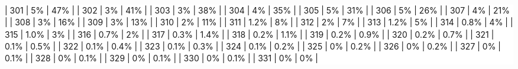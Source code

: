 | 301 | 5% | 47% |
| 302 | 3% | 41% |
| 303 | 3% | 38% |
| 304 | 4% | 35% |
| 305 | 5% | 31% |
| 306 | 5% | 26% |
| 307 | 4% | 21% |
| 308 | 3% | 16% |
| 309 | 3% | 13% |
| 310 | 2% | 11% |
| 311 | 1.2% | 8% |
| 312 | 2% | 7% |
| 313 | 1.2% | 5% |
| 314 | 0.8% | 4% |
| 315 | 1.0% | 3% |
| 316 | 0.7% | 2% |
| 317 | 0.3% | 1.4% |
| 318 | 0.2% | 1.1% |
| 319 | 0.2% | 0.9% |
| 320 | 0.2% | 0.7% |
| 321 | 0.1% | 0.5% |
| 322 | 0.1% | 0.4% |
| 323 | 0.1% | 0.3% |
| 324 | 0.1% | 0.2% |
| 325 | 0% | 0.2% |
| 326 | 0% | 0.2% |
| 327 | 0% | 0.1% |
| 328 | 0% | 0.1% |
| 329 | 0% | 0.1% |
| 330 | 0% | 0.1% |
| 331 | 0% | 0% |
